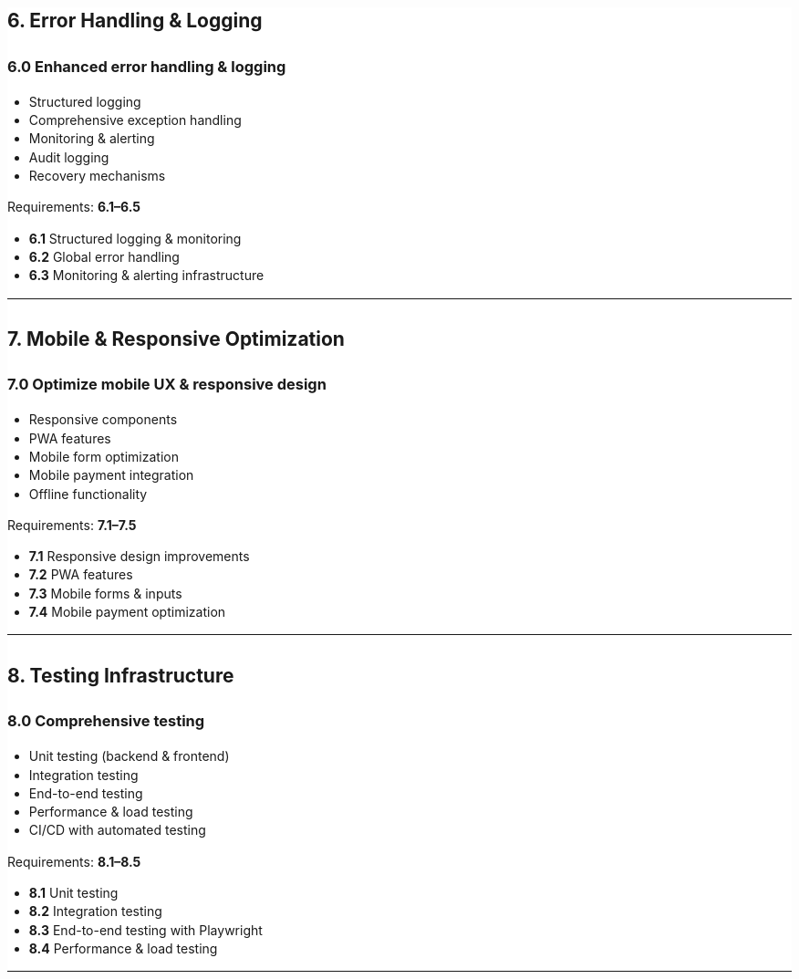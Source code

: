 ## 6. Error Handling & Logging

### 6.0 Enhanced error handling & logging
- Structured logging  
- Comprehensive exception handling  
- Monitoring & alerting  
- Audit logging  
- Recovery mechanisms  

Requirements: **6.1–6.5**

- **6.1** Structured logging & monitoring  
- **6.2** Global error handling  
- **6.3** Monitoring & alerting infrastructure  

---

## 7. Mobile & Responsive Optimization

### 7.0 Optimize mobile UX & responsive design
- Responsive components  
- PWA features  
- Mobile form optimization  
- Mobile payment integration  
- Offline functionality  

Requirements: **7.1–7.5**

- **7.1** Responsive design improvements  
- **7.2** PWA features  
- **7.3** Mobile forms & inputs  
- **7.4** Mobile payment optimization  

---

## 8. Testing Infrastructure

### 8.0 Comprehensive testing
- Unit testing (backend & frontend)  
- Integration testing  
- End-to-end testing  
- Performance & load testing  
- CI/CD with automated testing  

Requirements: **8.1–8.5**

- **8.1** Unit testing  
- **8.2** Integration testing  
- **8.3** End-to-end testing with Playwright  
- **8.4** Performance & load testing  

---
